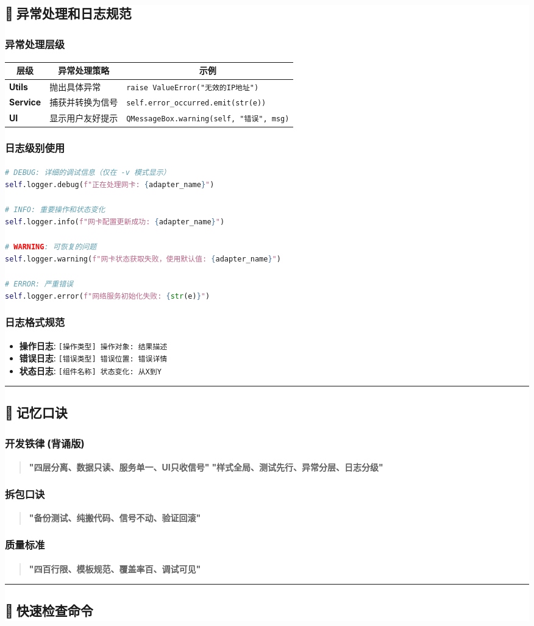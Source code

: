 
## 📝 异常处理和日志规范

### 异常处理层级
| 层级 | 异常处理策略 | 示例 |
|---|---|---|
| **Utils** | 抛出具体异常 | `raise ValueError("无效的IP地址")` |
| **Service** | 捕获并转换为信号 | `self.error_occurred.emit(str(e))` |
| **UI** | 显示用户友好提示 | `QMessageBox.warning(self, "错误", msg)` |

### 日志级别使用
```python
# DEBUG: 详细的调试信息（仅在 -v 模式显示）
self.logger.debug(f"正在处理网卡: {adapter_name}")

# INFO: 重要操作和状态变化
self.logger.info(f"网卡配置更新成功: {adapter_name}")

# WARNING: 可恢复的问题
self.logger.warning(f"网卡状态获取失败，使用默认值: {adapter_name}")

# ERROR: 严重错误
self.logger.error(f"网络服务初始化失败: {str(e)}")
```

### 日志格式规范
- **操作日志**: `[操作类型] 操作对象: 结果描述`
- **错误日志**: `[错误类型] 错误位置: 错误详情`
- **状态日志**: `[组件名称] 状态变化: 从X到Y`

---

## 🎯 记忆口诀

### 开发铁律 (背诵版)
> **"四层分离、数据只读、服务单一、UI只收信号"**
> **"样式全局、测试先行、异常分层、日志分级"**

### 拆包口诀
> **"备份测试、纯搬代码、信号不动、验证回滚"**

### 质量标准
> **"四百行限、模板规范、覆盖率百、调试可见"**

---

## 🚀 快速检查命令
